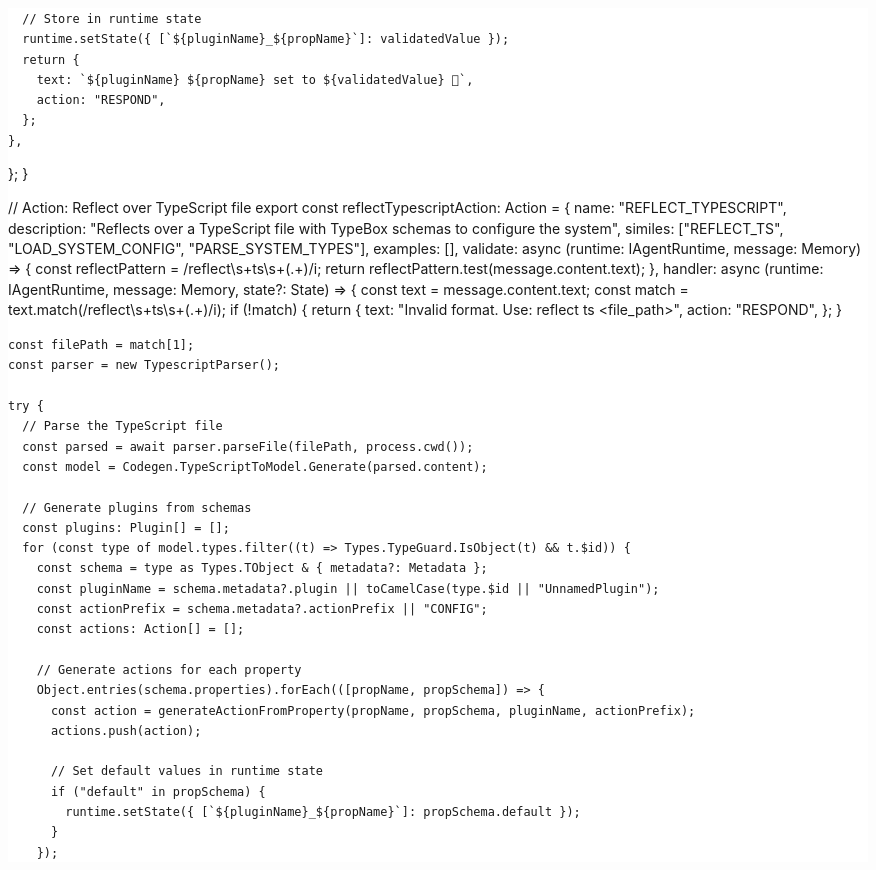       // Store in runtime state
      runtime.setState({ [`${pluginName}_${propName}`]: validatedValue });
      return {
        text: `${pluginName} ${propName} set to ${validatedValue} 🌱`,
        action: "RESPOND",
      };
    },
  };
}

// Action: Reflect over TypeScript file
export const reflectTypescriptAction: Action = {
  name: "REFLECT_TYPESCRIPT",
  description: "Reflects over a TypeScript file with TypeBox schemas to configure the system",
  similes: ["REFLECT_TS", "LOAD_SYSTEM_CONFIG", "PARSE_SYSTEM_TYPES"],
  examples: [],
  validate: async (runtime: IAgentRuntime, message: Memory) => {
    const reflectPattern = /reflect\s+ts\s+(.+)/i;
    return reflectPattern.test(message.content.text);
  },
  handler: async (runtime: IAgentRuntime, message: Memory, state?: State) => {
    const text = message.content.text;
    const match = text.match(/reflect\s+ts\s+(.+)/i);
    if (!match) {
      return {
        text: "Invalid format. Use: reflect ts <file_path>",
        action: "RESPOND",
      };
    }

    const filePath = match[1];
    const parser = new TypescriptParser();

    try {
      // Parse the TypeScript file
      const parsed = await parser.parseFile(filePath, process.cwd());
      const model = Codegen.TypeScriptToModel.Generate(parsed.content);

      // Generate plugins from schemas
      const plugins: Plugin[] = [];
      for (const type of model.types.filter((t) => Types.TypeGuard.IsObject(t) && t.$id)) {
        const schema = type as Types.TObject & { metadata?: Metadata };
        const pluginName = schema.metadata?.plugin || toCamelCase(type.$id || "UnnamedPlugin");
        const actionPrefix = schema.metadata?.actionPrefix || "CONFIG";
        const actions: Action[] = [];

        // Generate actions for each property
        Object.entries(schema.properties).forEach(([propName, propSchema]) => {
          const action = generateActionFromProperty(propName, propSchema, pluginName, actionPrefix);
          actions.push(action);

          // Set default values in runtime state
          if ("default" in propSchema) {
            runtime.setState({ [`${pluginName}_${propName}`]: propSchema.default });
          }
        });
